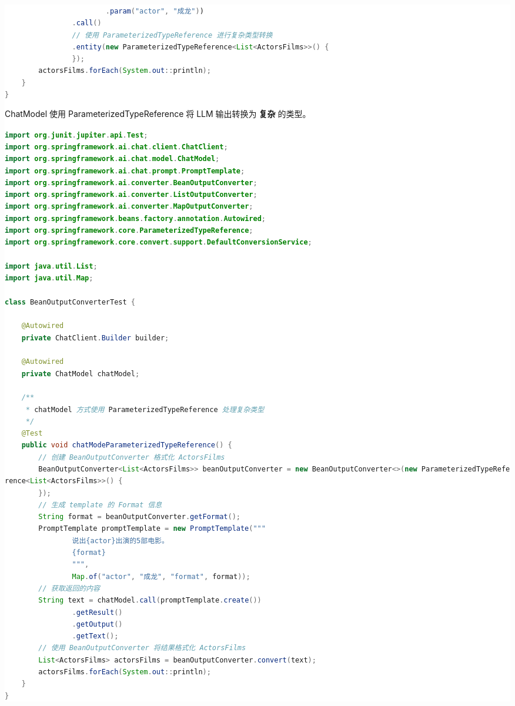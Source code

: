 ```java
                        .param("actor", "成龙"))
                .call()
                // 使用 ParameterizedTypeReference 进行复杂类型转换
                .entity(new ParameterizedTypeReference<List<ActorsFilms>>() {
                });
        actorsFilms.forEach(System.out::println);
    }
}
```

ChatModel 使用 ParameterizedTypeReference 将 LLM 输出转换为 **复杂** 的类型。

```java
import org.junit.jupiter.api.Test;
import org.springframework.ai.chat.client.ChatClient;
import org.springframework.ai.chat.model.ChatModel;
import org.springframework.ai.chat.prompt.PromptTemplate;
import org.springframework.ai.converter.BeanOutputConverter;
import org.springframework.ai.converter.ListOutputConverter;
import org.springframework.ai.converter.MapOutputConverter;
import org.springframework.beans.factory.annotation.Autowired;
import org.springframework.core.ParameterizedTypeReference;
import org.springframework.core.convert.support.DefaultConversionService;

import java.util.List;
import java.util.Map;

class BeanOutputConverterTest {

    @Autowired
    private ChatClient.Builder builder;

    @Autowired
    private ChatModel chatModel;

    /**
     * chatModel 方式使用 ParameterizedTypeReference 处理复杂类型
     */
    @Test
    public void chatModeParameterizedTypeReference() {
        // 创建 BeanOutputConverter 格式化 ActorsFilms
        BeanOutputConverter<List<ActorsFilms>> beanOutputConverter = new BeanOutputConverter<>(new ParameterizedTypeReference<List<ActorsFilms>>() {
        });
        // 生成 template 的 Format 信息
        String format = beanOutputConverter.getFormat();
        PromptTemplate promptTemplate = new PromptTemplate("""
                说出{actor}出演的5部电影。
                {format}
                """,
                Map.of("actor", "成龙", "format", format));
        // 获取返回的内容
        String text = chatModel.call(promptTemplate.create())
                .getResult()
                .getOutput()
                .getText();
        // 使用 BeanOutputConverter 将结果格式化 ActorsFilms
        List<ActorsFilms> actorsFilms = beanOutputConverter.convert(text);
        actorsFilms.forEach(System.out::println);
    }
}
```
